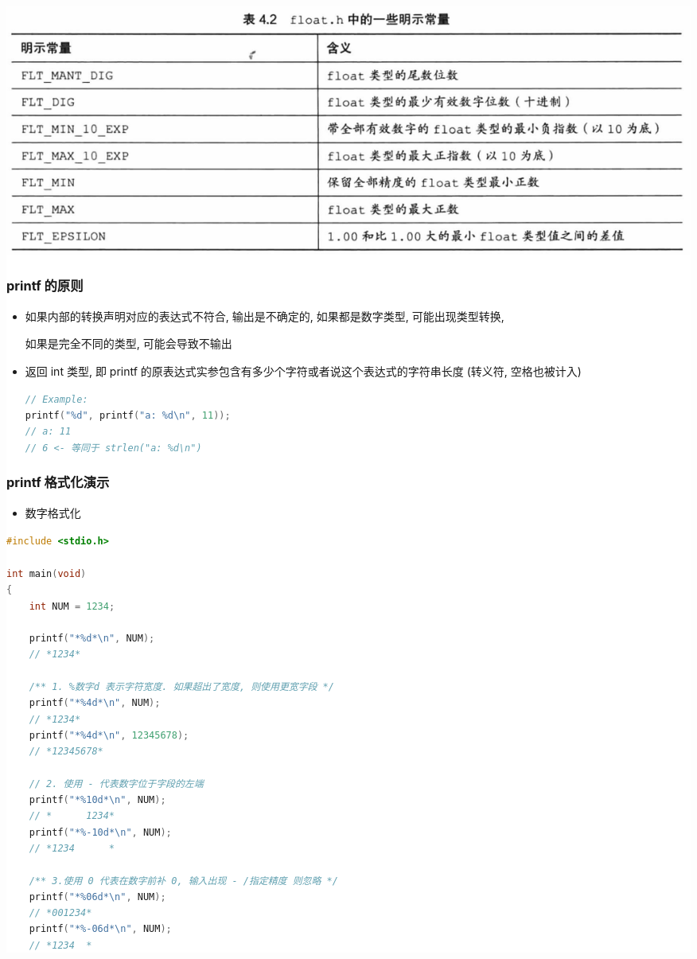 ![image-20230821131014338](assets\image-20230821131014338.png)

### printf 的原则

- 如果内部的转换声明对应的表达式不符合, 输出是不确定的, 如果都是数字类型, 可能出现类型转换,

  如果是完全不同的类型, 可能会导致不输出

- 返回 int 类型, 即 printf 的原表达式实参包含有多少个字符或者说这个表达式的字符串长度 (转义符, 空格也被计入)

  ```c
  // Example: 
  printf("%d", printf("a: %d\n", 11));
  // a: 11
  // 6 <- 等同于 strlen("a: %d\n")
  ```

  

### printf 格式化演示

- 数字格式化

```c
#include <stdio.h>

int main(void)
{
    int NUM = 1234;

    printf("*%d*\n", NUM);
    // *1234*

    /** 1. %数字d 表示字符宽度. 如果超出了宽度, 则使用更宽字段 */
    printf("*%4d*\n", NUM);
    // *1234*
    printf("*%4d*\n", 12345678);
    // *12345678*

    // 2. 使用 - 代表数字位于字段的左端
    printf("*%10d*\n", NUM);
    // *      1234*
    printf("*%-10d*\n", NUM);
    // *1234      *

    /** 3.使用 0 代表在数字前补 0, 输入出现 - /指定精度 则忽略 */
    printf("*%06d*\n", NUM);
    // *001234*
    printf("*%-06d*\n", NUM);
    // *1234  *

```